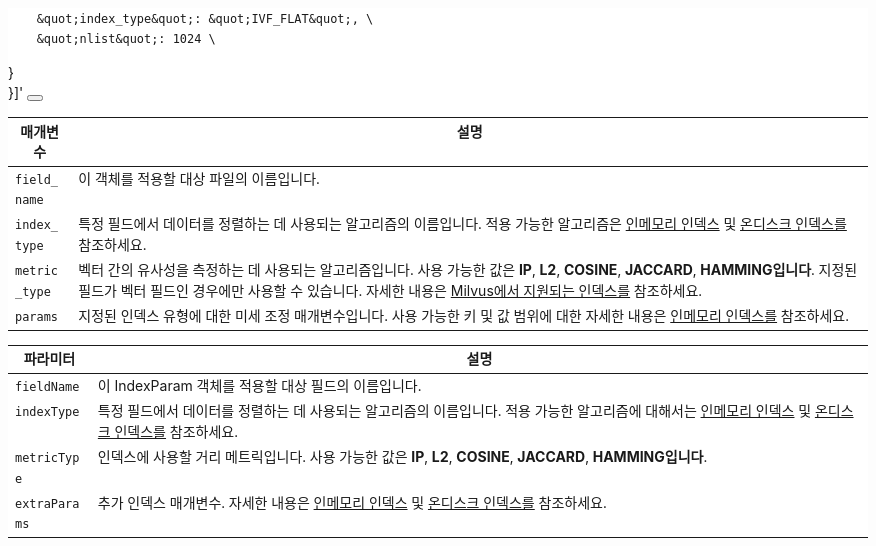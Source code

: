         &quot;index_type&quot;: &quot;IVF_FLAT&quot;, \
        &quot;nlist&quot;: 1024 \
  } \
}]&#x27;</span>
<button class="copy-code-btn"></button></code></pre>
<table class="language-python">
  <thead>
    <tr>
      <th>매개변수</th>
      <th>설명</th>
    </tr>
  </thead>
  <tbody>
    <tr>
      <td><code translate="no">field_name</code></td>
      <td>이 객체를 적용할 대상 파일의 이름입니다.</td>
    </tr>
    <tr>
      <td><code translate="no">index_type</code></td>
      <td>특정 필드에서 데이터를 정렬하는 데 사용되는 알고리즘의 이름입니다. 적용 가능한 알고리즘은 <a href="https://milvus.io/docs/index.md">인메모리 인덱스</a> 및 <a href="https://milvus.io/docs/disk_index.md">온디스크 인덱스를</a> 참조하세요.</td>
    </tr>
    <tr>
      <td><code translate="no">metric_type</code></td>
      <td>벡터 간의 유사성을 측정하는 데 사용되는 알고리즘입니다. 사용 가능한 값은 <strong>IP</strong>, <strong>L2</strong>, <strong>COSINE</strong>, <strong>JACCARD</strong>, <strong>HAMMING입니다</strong>. 지정된 필드가 벡터 필드인 경우에만 사용할 수 있습니다. 자세한 내용은 <a href="https://milvus.io/docs/index.md#Indexes-supported-in-Milvus">Milvus에서 지원되는 인덱스를</a> 참조하세요.</td>
    </tr>
    <tr>
      <td><code translate="no">params</code></td>
      <td>지정된 인덱스 유형에 대한 미세 조정 매개변수입니다. 사용 가능한 키 및 값 범위에 대한 자세한 내용은 <a href="https://milvus.io/docs/index.md">인메모리 인덱스를</a> 참조하세요.</td>
    </tr>
  </tbody>
</table>
<table class="language-java">
  <thead>
    <tr>
      <th>파라미터</th>
      <th>설명</th>
    </tr>
  </thead>
  <tbody>
    <tr>
      <td><code translate="no">fieldName</code></td>
      <td>이 IndexParam 객체를 적용할 대상 필드의 이름입니다.</td>
    </tr>
    <tr>
      <td><code translate="no">indexType</code></td>
      <td>특정 필드에서 데이터를 정렬하는 데 사용되는 알고리즘의 이름입니다. 적용 가능한 알고리즘에 대해서는 <a href="https://milvus.io/docs/index.md">인메모리 인덱스</a> 및 <a href="https://milvus.io/docs/disk_index.md">온디스크 인덱스를</a> 참조하세요.</td>
    </tr>
    <tr>
      <td><code translate="no">metricType</code></td>
      <td>인덱스에 사용할 거리 메트릭입니다. 사용 가능한 값은 <strong>IP</strong>, <strong>L2</strong>, <strong>COSINE</strong>, <strong>JACCARD</strong>, <strong>HAMMING입니다</strong>.</td>
    </tr>
    <tr>
      <td><code translate="no">extraParams</code></td>
      <td>추가 인덱스 매개변수. 자세한 내용은 <a href="https://milvus.io/docs/index.md">인메모리 인덱스</a> 및 <a href="https://milvus.io/docs/disk_index.md">온디스크 인덱스를</a> 참조하세요.</td>
    </tr>
  </tbody>